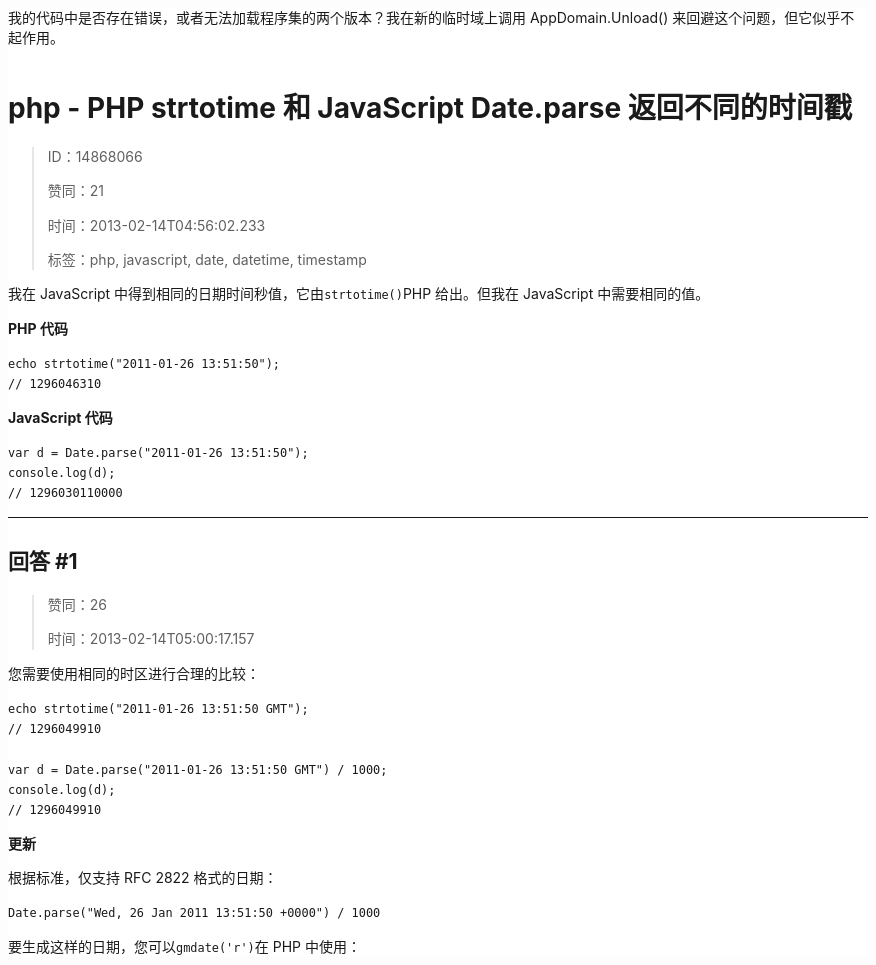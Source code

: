 我的代码中是否存在错误，或者无法加载程序集的两个版本？我在新的临时域上调用 AppDomain.Unload() 来回避这个问题，但它似乎不起作用。

# php - PHP strtotime 和 JavaScript Date.parse 返回不同的时间戳

> ID：14868066
> 
> 赞同：21
> 
> 时间：2013-02-14T04:56:02.233
> 
> 标签：php, javascript, date, datetime, timestamp

我在 JavaScript 中得到相同的日期时间秒值，它由`strtotime()`PHP 给出。但我在 JavaScript 中需要相同的值。

**PHP 代码**

```
echo strtotime("2011-01-26 13:51:50");
// 1296046310 
```

**JavaScript 代码**

```
var d = Date.parse("2011-01-26 13:51:50");
console.log(d);
// 1296030110000 
```

* * *

## 回答 #1

> 赞同：26
> 
> 时间：2013-02-14T05:00:17.157

您需要使用相同的时区进行合理的比较：

```
echo strtotime("2011-01-26 13:51:50 GMT");
// 1296049910

var d = Date.parse("2011-01-26 13:51:50 GMT") / 1000;
console.log(d);
// 1296049910 
```

**更新**

根据标准，仅支持 RFC 2822 格式的日期：

```
Date.parse("Wed, 26 Jan 2011 13:51:50 +0000") / 1000 
```

要生成这样的日期，您可以`gmdate('r')`在 PHP 中使用：
